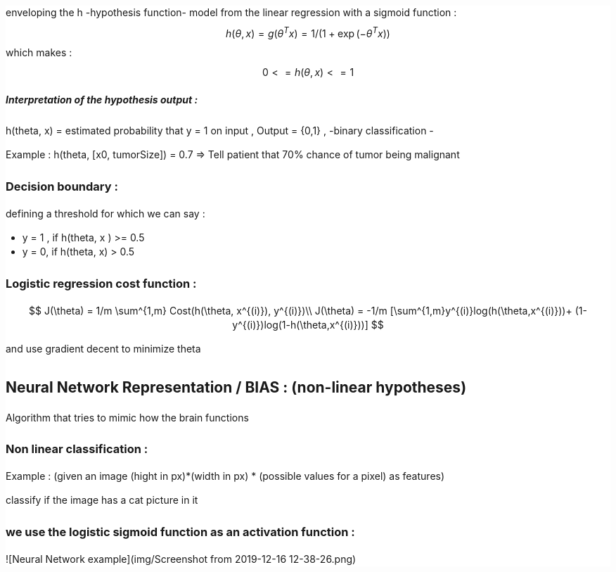 enveloping  the h -hypothesis function- model from the linear regression with a sigmoid function : 
$$
h(\theta, x) = g(\theta^Tx)  = 1/(1+\exp(-\theta^Tx))
$$
 which makes : 
$$
0 <= h(\theta, x) <= 1
$$

##### Interpretation of the hypothesis output : 

h(theta, x) = estimated probability that y = 1 on input ,   Output = {0,1} , -binary classification -

Example :  h(theta, [x0, tumorSize]) = 0.7 =>  Tell patient that 70% chance of tumor being malignant 



### Decision boundary :

defining a threshold  for which we can say : 

* y = 1 , if h(theta, x ) >= 0.5
* y = 0, if h(theta, x) > 0.5



### Logistic regression cost function : 

$$
J(\theta) = 1/m \sum^{1,m} Cost(h(\theta, x^{(i)}), y^{(i)})\\
J(\theta) = -1/m [\sum^{1,m}y^{(i)}log(h(\theta,x^{(i)}))+ (1-y^{(i)})log(1-h(\theta,x^{(i)}))]
$$

and use gradient decent to minimize theta







## Neural Network Representation / BIAS : (non-linear hypotheses)

Algorithm that tries to mimic how the brain functions

### Non linear classification :

Example : (given an image (hight in px)\*(width in px) * (possible values for a pixel)  as features)  

classify if the image has a cat picture in it 

### we use the logistic sigmoid function as an activation function :

![Neural Network example](img/Screenshot from 2019-12-16 12-38-26.png)
